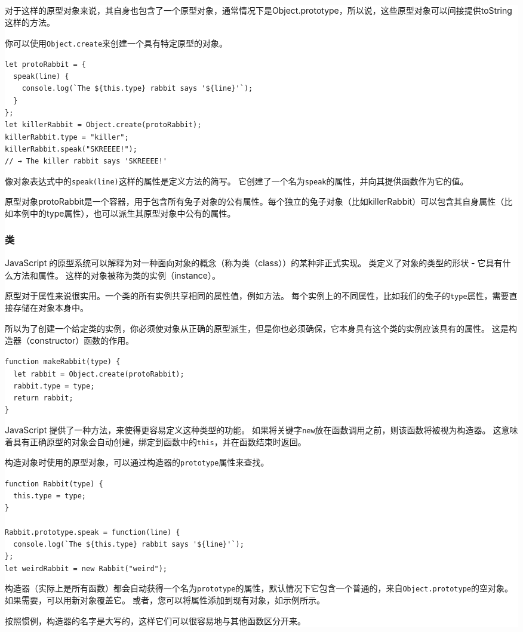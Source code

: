 对于这样的原型对象来说，其自身也包含了一个原型对象，通常情况下是Object.prototype，所以说，这些原型对象可以间接提供toString这样的方法。

你可以使用`Object.create`来创建一个具有特定原型的对象。

```
let protoRabbit = {
  speak(line) {
    console.log(`The ${this.type} rabbit says '${line}'`);
  }
};
let killerRabbit = Object.create(protoRabbit);
killerRabbit.type = "killer";
killerRabbit.speak("SKREEEE!");
// → The killer rabbit says 'SKREEEE!'
```

像对象表达式中的`speak(line)`这样的属性是定义方法的简写。 它创建了一个名为`speak`的属性，并向其提供函数作为它的值。

原型对象protoRabbit是一个容器，用于包含所有兔子对象的公有属性。每个独立的兔子对象（比如killerRabbit）可以包含其自身属性（比如本例中的type属性），也可以派生其原型对象中公有的属性。

### 类

JavaScript 的原型系统可以解释为对一种面向对象的概念（称为类（class））的某种非正式实现。 类定义了对象的类型的形状 - 它具有什么方法和属性。 这样的对象被称为类的实例（instance）。

原型对于属性来说很实用。一个类的所有实例共享相同的属性值，例如方法。 每个实例上的不同属性，比如我们的兔子的`type`属性，需要直接存储在对象本身中。

所以为了创建一个给定类的实例，你必须使对象从正确的原型派生，但是你也必须确保，它本身具有这个类的实例应该具有的属性。 这是构造器（constructor）函数的作用。

```
function makeRabbit(type) {
  let rabbit = Object.create(protoRabbit);
  rabbit.type = type;
  return rabbit;
}
```

JavaScript 提供了一种方法，来使得更容易定义这种类型的功能。 如果将关键字`new`放在函数调用之前，则该函数将被视为构造器。 这意味着具有正确原型的对象会自动创建，绑定到函数中的`this`，并在函数结束时返回。

构造对象时使用的原型对象，可以通过构造器的`prototype`属性来查找。

```
function Rabbit(type) {
  this.type = type;
}

Rabbit.prototype.speak = function(line) {
  console.log(`The ${this.type} rabbit says '${line}'`);
};
let weirdRabbit = new Rabbit("weird");
```

构造器（实际上是所有函数）都会自动获得一个名为`prototype`的属性，默认情况下它包含一个普通的，来自`Object.prototype`的空对象。 如果需要，可以用新对象覆盖它。 或者，您可以将属性添加到现有对象，如示例所示。

按照惯例，构造器的名字是大写的，这样它们可以很容易地与其他函数区分开来。
